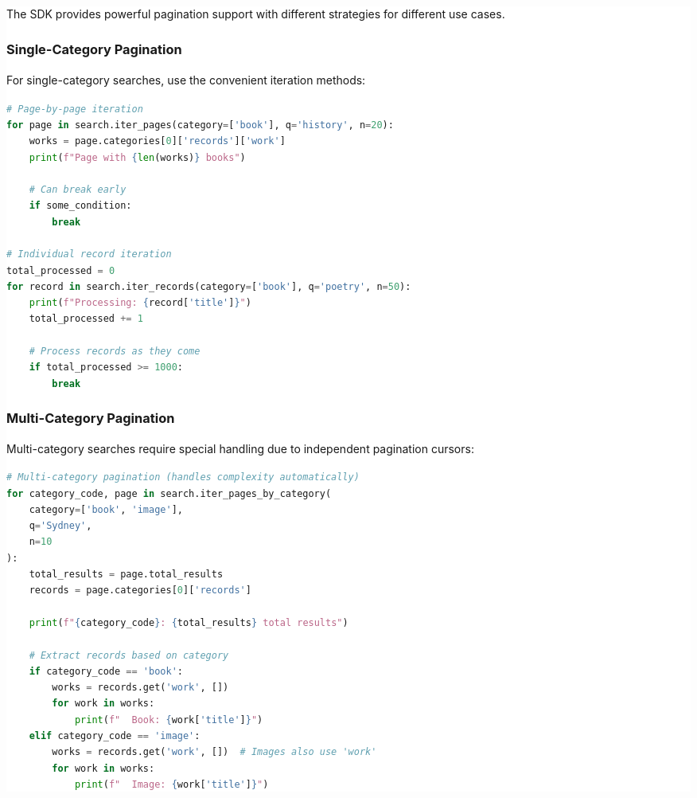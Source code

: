 The SDK provides powerful pagination support with different strategies for different use cases.

### Single-Category Pagination

For single-category searches, use the convenient iteration methods:

```python
# Page-by-page iteration
for page in search.iter_pages(category=['book'], q='history', n=20):
    works = page.categories[0]['records']['work']
    print(f"Page with {len(works)} books")
    
    # Can break early
    if some_condition:
        break

# Individual record iteration
total_processed = 0
for record in search.iter_records(category=['book'], q='poetry', n=50):
    print(f"Processing: {record['title']}")
    total_processed += 1
    
    # Process records as they come
    if total_processed >= 1000:
        break
```

### Multi-Category Pagination

Multi-category searches require special handling due to independent pagination cursors:

```python
# Multi-category pagination (handles complexity automatically)
for category_code, page in search.iter_pages_by_category(
    category=['book', 'image'],
    q='Sydney',
    n=10
):
    total_results = page.total_results
    records = page.categories[0]['records']
    
    print(f"{category_code}: {total_results} total results")
    
    # Extract records based on category
    if category_code == 'book':
        works = records.get('work', [])
        for work in works:
            print(f"  Book: {work['title']}")
    elif category_code == 'image':
        works = records.get('work', [])  # Images also use 'work'
        for work in works:
            print(f"  Image: {work['title']}")
```
